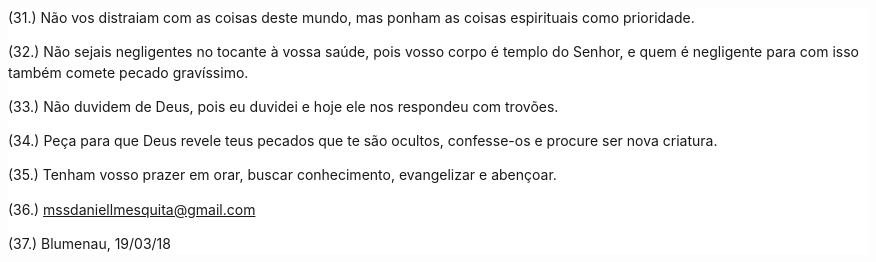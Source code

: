 (31.) Não vos distraiam com as coisas deste mundo, mas ponham as coisas espirituais como prioridade.

(32.) Não sejais negligentes no tocante à vossa saúde, pois vosso corpo é templo do Senhor, e quem é negligente para com isso também comete pecado gravíssimo.

(33.) Não duvidem de Deus, pois eu duvidei e hoje ele nos respondeu com trovões.

(34.) Peça para que Deus revele teus pecados que te são ocultos, confesse-os e procure ser nova criatura.

(35.) Tenham vosso prazer em orar, buscar conhecimento, evangelizar e abençoar.

(36.) mssdaniellmesquita@gmail.com

(37.) Blumenau, 19/03/18
